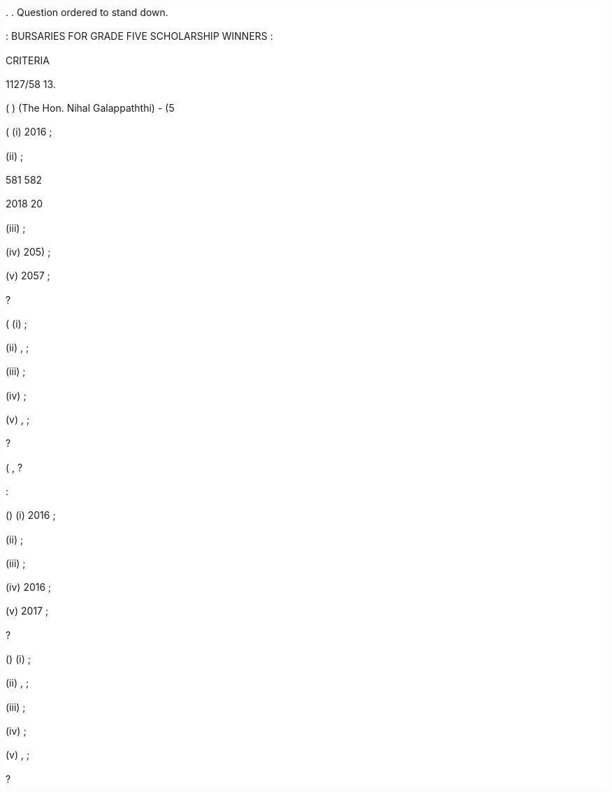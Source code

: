 . . Question ordered to stand down.

: BURSARIES FOR GRADE FIVE SCHOLARSHIP WINNERS :

CRITERIA

1127/58 13.

( ) (The Hon. Nihal Galappaththi) - (5

( (i) 2016 ;

(ii) ;

581 582

2018 20

(iii) ;

(iv) 205) ;

(v) 2057 ;

?

( (i) ;

(ii) , ;

(iii) ;

(iv) ;

(v) , ;

?

( , ?

:

() (i) 2016 ;

(ii) ;

(iii) ;

(iv) 2016 ;

(v) 2017 ;

?

() (i) ;

(ii) , ;

(iii) ;

(iv) ;

(v) , ;

?
